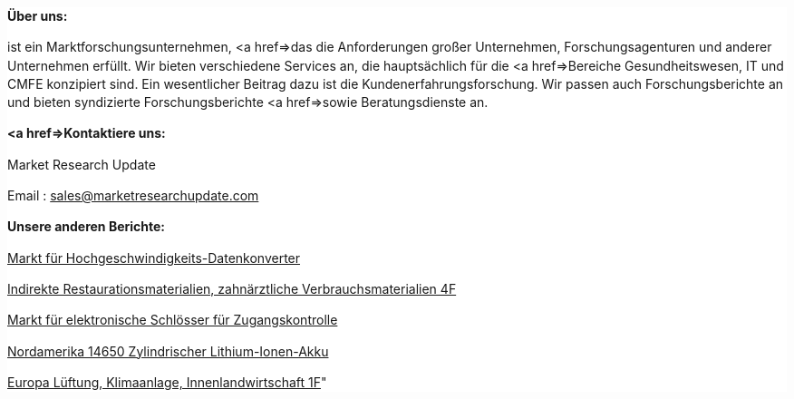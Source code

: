 <strong>Über uns:</strong>

 ist ein Marktforschungsunternehmen, <a href=>das</a> die Anforderungen großer Unternehmen, Forschungsagenturen und anderer Unternehmen erfüllt. Wir bieten verschiedene Services an, die hauptsächlich für die <a href=>Bereiche</a> Gesundheitswesen, IT und CMFE konzipiert sind. Ein wesentlicher Beitrag dazu ist die Kundenerfahrungsforschung. Wir passen auch Forschungsberichte an und bieten syndizierte Forschungsberichte <a href=>sowie</a> Beratungsdienste an.

<strong><a href=>Kontaktiere uns:</a></strong>

Market Research Update

Email : sales@marketresearchupdate.com

<strong>Unsere anderen Berichte:</strong>

<a href=https://www.linkedin.com/pulse/high-speed-data-converters-market-witness-huge>Markt für Hochgeschwindigkeits-Datenkonverter</a>

<a href=https://www.linkedin.com/pulse/indirect-restorative-materials-dental-consumables-4f>Indirekte Restaurationsmaterialien, zahnärztliche Verbrauchsmaterialien 4F</a>

<a href=https://www.linkedin.com/pulse/access-control-electronic-locks-market-research>Markt für elektronische Schlösser für Zugangskontrolle</a>

<a href=https://www.linkedin.com/pulse/north-america-14650-cylindrical-lithium-ion-battery>Nordamerika 14650 Zylindrischer Lithium-Ionen-Akku</a>

<a href=https://www.linkedin.com/pulse/europe-ventilation-air-conditioning-indoor-agriculture-1f>Europa Lüftung, Klimaanlage, Innenlandwirtschaft 1F</a>"
